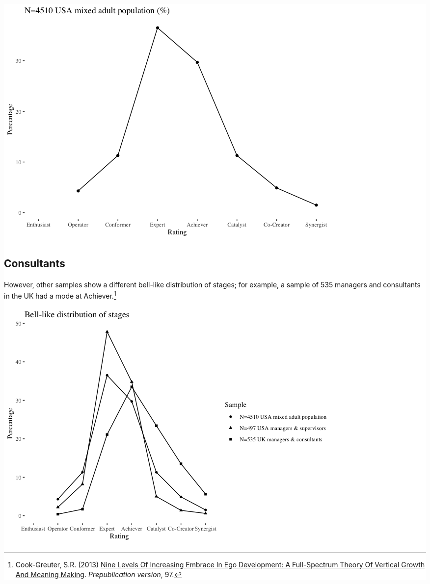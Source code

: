 ![](/images/2021-04-03-Cook-Greuter-Mixed-Adults-1.png)

## Consultants

However, other samples show a different bell-like distribution of stages; for example, a sample of 535 managers and consultants in the UK had a mode at Achiever.[^2]

![](/images/2021-04-03-Cook-Greuter-Results-1.png)


[^1]: Cohn, L.D. (1998) Age trends in personality development: A quantitative review. In *Personality development: Theoretical, empirical, and clinical investigations of Loevinger’s conception of ego development*; Lawrence Erlbaum Associates Publishers: Mahwah, NJ, US; pp. 133–143 [ISBN 978-0-8058-1649-5](https://isbn.nu/9780805816495).
[^2]: Cook-Greuter, S.R. (2013) [Nine Levels Of Increasing Embrace In Ego Development: A Full-Spectrum Theory Of Vertical Growth And Meaning Making](http://www.cook-greuter.com/Cook-Greuter%209%20levels%20paper%20new%201.1'14%2097p%5B1%5D.pdf). *Prepublication version*, 97.
[^3]: “Co-Creator” is called “Transforming” in Torbert, W.R. (n.d.) [The Seven Levels of Leadership Development and Their Impact](https://www.gla.global/the-glp/levels-of-leadership-development/).
[^4]: Personal communication with Global Leadership Associates (2017).
[^5]: Kent Beck, et al. (2001) [Manifesto for Agile Software Development](https://agilemanifesto.org/).
[^6]: Moen, R.D.; Norman, C.L. (2010) [Circling Back](http://www.apiweb.org/circling-back.pdf). *Quality Progress* *43*, 22–28.
[^7]: Cook‐Greuter, S.R. (2004) Making the Case for a Developmental Perspective. *Industrial and Commercial Training* *36*, 275–281, doi [10.1108/00197850410563902](https://doi.org/10.1108/00197850410563902).
[^8]: Argyris, C.; Schön, D.A. (1974) *Theory in Practice: Increasing Professional Effectiveness*; 1st edition.; Jossey-Bass Publishers: San Francisco; [ISBN 978-0-87589-230-6](https://isbn.nu/9780875892306).
[^9]: Including my profile, my estimate matched the profile four times, was mismatched by one-third stage five times, was mismatched by 1 stage one time, was mismatched by 4/3 stages two times, and was mismatched by 2 stages one time.